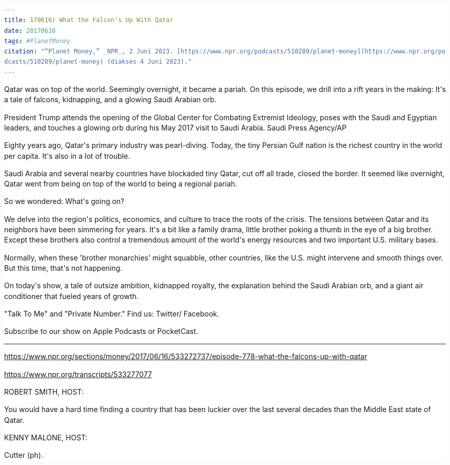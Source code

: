 ```yaml
---
title: 170616) What the Falcon's Up With Qatar
date: 20170616
tags: #PlanetMoney
citation: "“Planet Money,” _NPR_, 2 Juni 2023. [https://www.npr.org/podcasts/510289/planet-money](https://www.npr.org/podcasts/510289/planet-money) (diakses 4 Juni 2023)."
---
```


Qatar was on top of the world. Seemingly overnight, it became a pariah. On this episode, we drill into a rift years in the making: It's a tale of falcons, kidnapping, and a glowing Saudi Arabian orb.



President Trump attends the opening of the Global Center for Combating Extremist Ideology, poses with the Saudi and Egyptian leaders, and touches a glowing orb during his May 2017 visit to Saudi Arabia.
Saudi Press Agency/AP

Eighty years ago, Qatar's primary industry was pearl-diving. Today, the tiny Persian Gulf nation is the richest country in the world per capita. It's also in a lot of trouble.

Saudi Arabia and several nearby countries have blockaded tiny Qatar, cut off all trade, closed the border. It seemed like overnight, Qatar went from being on top of the world to being a regional pariah.

So we wondered: What's going on?

We delve into the region's politics, economics, and culture to trace the roots of the crisis. The tensions between Qatar and its neighbors have been simmering for years. It's a bit like a family drama, little brother poking a thumb in the eye of a big brother. Except these brothers also control a tremendous amount of the world's energy resources and two important U.S. military bases.

Normally, when these 'brother monarchies' might squabble, other countries, like the U.S. might intervene and smooth things over. But this time, that's not happening.

On today's show, a tale of outsize ambition, kidnapped royalty, the explanation behind the Saudi Arabian orb, and a giant air conditioner that fueled years of growth.

"Talk To Me" and "Private Number." Find us: Twitter/ Facebook.

Subscribe to our show on Apple Podcasts or PocketCast. 

----

https://www.npr.org/sections/money/2017/06/16/533272737/episode-778-what-the-falcons-up-with-qatar

https://www.npr.org/transcripts/533277077



ROBERT SMITH, HOST:

You would have a hard time finding a country that has been luckier over the last several decades than the Middle East state of Qatar.

KENNY MALONE, HOST:

Cutter (ph).

